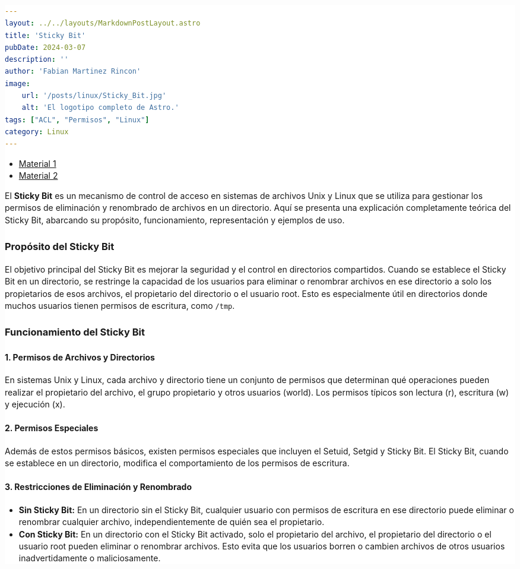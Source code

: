 ```yaml
---
layout: ../../layouts/MarkdownPostLayout.astro
title: 'Sticky Bit'
pubDate: 2024-03-07
description: ''
author: 'Fabian Martinez Rincon'
image:
    url: '/posts/linux/Sticky_Bit.jpg'
    alt: 'El logotipo completo de Astro.'
tags: ["ACL", "Permisos", "Linux"]
category: Linux
---
```



- [Material 1](https://www.fpgenred.es/GNU-Linux/el_bit_sticky.html)
- [Material 2](https://keepcoding.io/blog/que-es-el-sticky-bit-y-como-configurarlo/)

El **Sticky Bit** es un mecanismo de control de acceso en sistemas de archivos Unix y Linux que se utiliza para gestionar los permisos de eliminación y renombrado de archivos en un directorio. Aquí se presenta una explicación completamente teórica del Sticky Bit, abarcando su propósito, funcionamiento, representación y ejemplos de uso.

### Propósito del Sticky Bit

El objetivo principal del Sticky Bit es mejorar la seguridad y el control en directorios compartidos. Cuando se establece el Sticky Bit en un directorio, se restringe la capacidad de los usuarios para eliminar o renombrar archivos en ese directorio a solo los propietarios de esos archivos, el propietario del directorio o el usuario root. Esto es especialmente útil en directorios donde muchos usuarios tienen permisos de escritura, como `/tmp`.

### Funcionamiento del Sticky Bit

#### 1. **Permisos de Archivos y Directorios**

En sistemas Unix y Linux, cada archivo y directorio tiene un conjunto de permisos que determinan qué operaciones pueden realizar el propietario del archivo, el grupo propietario y otros usuarios (world). Los permisos típicos son lectura (r), escritura (w) y ejecución (x).

#### 2. **Permisos Especiales**

Además de estos permisos básicos, existen permisos especiales que incluyen el Setuid, Setgid y Sticky Bit. El Sticky Bit, cuando se establece en un directorio, modifica el comportamiento de los permisos de escritura.

#### 3. **Restricciones de Eliminación y Renombrado**

- **Sin Sticky Bit:** En un directorio sin el Sticky Bit, cualquier usuario con permisos de escritura en ese directorio puede eliminar o renombrar cualquier archivo, independientemente de quién sea el propietario.
- **Con Sticky Bit:** En un directorio con el Sticky Bit activado, solo el propietario del archivo, el propietario del directorio o el usuario root pueden eliminar o renombrar archivos. Esto evita que los usuarios borren o cambien archivos de otros usuarios inadvertidamente o maliciosamente.

